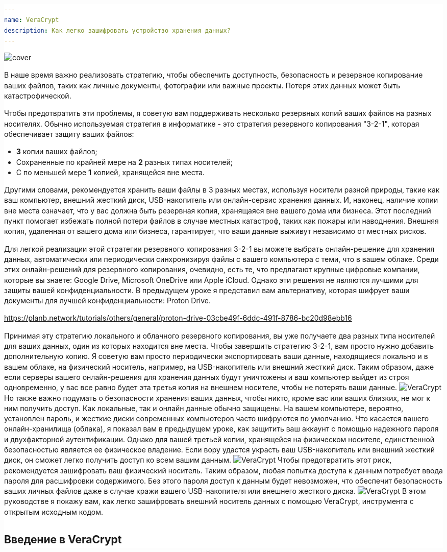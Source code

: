 ```yaml
---
name: VeraCrypt
description: Как легко зашифровать устройство хранения данных?
---
```

![cover](assets/cover.webp)

В наше время важно реализовать стратегию, чтобы обеспечить доступность, безопасность и резервное копирование ваших файлов, таких как личные документы, фотографии или важные проекты. Потеря этих данных может быть катастрофической.

Чтобы предотвратить эти проблемы, я советую вам поддерживать несколько резервных копий ваших файлов на разных носителях. Обычно используемая стратегия в информатике - это стратегия резервного копирования "3-2-1", которая обеспечивает защиту ваших файлов:
- **3** копии ваших файлов;
- Сохраненные по крайней мере на **2** разных типах носителей;
- С по меньшей мере **1** копией, хранящейся вне места.

Другими словами, рекомендуется хранить ваши файлы в 3 разных местах, используя носители разной природы, такие как ваш компьютер, внешний жесткий диск, USB-накопитель или онлайн-сервис хранения данных. И, наконец, наличие копии вне места означает, что у вас должна быть резервная копия, хранящаяся вне вашего дома или бизнеса. Этот последний пункт помогает избежать полной потери файлов в случае местных катастроф, таких как пожары или наводнения. Внешняя копия, удаленная от вашего дома или бизнеса, гарантирует, что ваши данные выживут независимо от местных рисков.

Для легкой реализации этой стратегии резервного копирования 3-2-1 вы можете выбрать онлайн-решение для хранения данных, автоматически или периодически синхронизируя файлы с вашего компьютера с теми, что в вашем облаке. Среди этих онлайн-решений для резервного копирования, очевидно, есть те, что предлагают крупные цифровые компании, которые вы знаете: Google Drive, Microsoft OneDrive или Apple iCloud. Однако эти решения не являются лучшими для защиты вашей конфиденциальности. В предыдущем уроке я представил вам альтернативу, которая шифрует ваши документы для лучшей конфиденциальности: Proton Drive.

https://planb.network/tutorials/others/general/proton-drive-03cbe49f-6ddc-491f-8786-bc20d98ebb16

Принимая эту стратегию локального и облачного резервного копирования, вы уже получаете два разных типа носителей для ваших данных, один из которых находится вне места. Чтобы завершить стратегию 3-2-1, вам просто нужно добавить дополнительную копию. Я советую вам просто периодически экспортировать ваши данные, находящиеся локально и в вашем облаке, на физический носитель, например, на USB-накопитель или внешний жесткий диск. Таким образом, даже если серверы вашего онлайн-решения для хранения данных будут уничтожены и ваш компьютер выйдет из строя одновременно, у вас все равно будет эта третья копия на внешнем носителе, чтобы не потерять ваши данные.
![VeraCrypt](assets/notext/01.webp)
Но также важно подумать о безопасности хранения ваших данных, чтобы никто, кроме вас или ваших близких, не мог к ним получить доступ. Как локальные, так и онлайн данные обычно защищены. На вашем компьютере, вероятно, установлен пароль, и жесткие диски современных компьютеров часто шифруются по умолчанию. Что касается вашего онлайн-хранилища (облака), я показал вам в предыдущем уроке, как защитить ваш аккаунт с помощью надежного пароля и двухфакторной аутентификации. Однако для вашей третьей копии, хранящейся на физическом носителе, единственной безопасностью является ее физическое владение. Если вору удастся украсть ваш USB-накопитель или внешний жесткий диск, он сможет легко получить доступ ко всем вашим данным.
![VeraCrypt](assets/notext/02.webp)
Чтобы предотвратить этот риск, рекомендуется зашифровать ваш физический носитель. Таким образом, любая попытка доступа к данным потребует ввода пароля для расшифровки содержимого. Без этого пароля доступ к данным будет невозможен, что обеспечит безопасность ваших личных файлов даже в случае кражи вашего USB-накопителя или внешнего жесткого диска.
![VeraCrypt](assets/notext/03.webp)
В этом руководстве я покажу вам, как легко зашифровать внешний носитель данных с помощью VeraCrypt, инструмента с открытым исходным кодом.
## Введение в VeraCrypt
